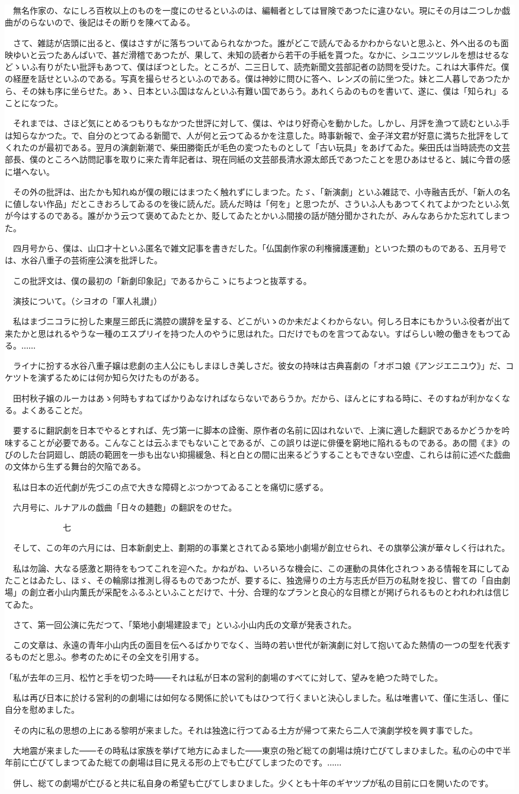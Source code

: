 　無名作家の、なにしろ百枚以上のものを一度にのせるといふのは、編輯者としては冒険であつたに違ひない。現にその月は二つしか戯曲がのらないので、後記はその断りを陳べてゐる。

　さて、雑誌が店頭に出ると、僕はさすがに落ちついてゐられなかつた。誰がどこで読んでゐるかわからないと思ふと、外へ出るのも面映ゆいと云つたあんばいで、甚だ滑稽であつたが、果して、未知の読者から若干の手紙を貰つた。なかに、シユニツツレルを想はせるなどゝいふ有りがたい批評もあつて、僕はぼつとした。ところが、二三日して、読売新聞文芸部記者の訪問を受けた。これは大事件だ。僕の経歴を話せといふのである。写真を撮らせろといふのである。僕は神妙に問ひに答へ、レンズの前に坐つた。妹と二人暮しであつたから、その妹も序に坐らせた。あゝ、日本といふ国はなんといふ有難い国であらう。あれくらゐのものを書いて、遂に、僕は「知られ」ることになつた。

　それまでは、さほど気にとめるつもりもなかつた世評に対して、僕は、やはり好奇心を動かした。しかし、月評を漁つて読むといふ手は知らなかつた。で、自分のとつてゐる新聞で、人が何と云つてゐるかを注意した。時事新報で、金子洋文君が好意に満ちた批評をしてくれたのが最初である。翌月の演劇新潮で、柴田勝衛氏が毛色の変つたものとして「古い玩具」をあげてゐた。柴田氏は当時読売の文芸部長、僕のところへ訪問記事を取りに来た青年記者は、現在同紙の文芸部長清水源太郎氏であつたことを思ひあはせると、誠に今昔の感に堪へない。

　その外の批評は、出たかも知れぬが僕の眼にはまつたく触れずにしまつた。たゞ、「新演劇」といふ雑誌で、小寺融吉氏が、「新人の名に値しない作品」だとこきおろしてゐるのを後に読んだ。読んだ時は「何を」と思つたが、さういふ人もあつてくれてよかつたといふ気が今はするのである。誰がかう云つて褒めてゐたとか、貶してゐたとかいふ間接の話が随分聞かされたが、みんなあらかた忘れてしまつた。

　四月号から、僕は、山口才十といふ匿名で雑文記事を書きだした。「仏国劇作家の利権擁護運動」といつた類のものである、五月号では、水谷八重子の芸術座公演を批評した。

　この批評文は、僕の最初の「新劇印象記」であるからこゝにちよつと抜萃する。



　演技について。（シヨオの「軍人礼讃」）

　私はまづニコラに扮した東屋三郎氏に満腔の讃辞を呈する、どこがいゝのか未だよくわからない。何しろ日本にもかういふ役者が出て来たかと思はれるやうな一種のエスプリイを持つた人のやうに思はれた。口だけでものを言つてゐない。すばらしい瞼の働きをもつてゐる。……

　ライナに扮する水谷八重子嬢は悲劇の主人公にもしまほしき美しさだ。彼女の持味は古典喜劇の「オボコ娘《アンジエニユウ》」だ、コケツトを演ずるためには何か知ら欠けたものがある。

　田村秋子嬢のルーカはあゝ何時もすねてばかりゐなければならないであらうか。だから、ほんとにすねる時に、そのすねが利かなくなる。よくあることだ。

　要するに翻訳劇を日本でやるとすれば、先づ第一に脚本の詮衡、原作者の名前に囚はれないで、上演に適した翻訳であるかどうかを吟味することが必要である。こんなことは云ふまでもないことであるが、この誤りは逆に俳優を窮地に陥れるものである。あの間《ま》のびのした台詞廻し、朗読の範囲を一歩も出ない抑揚緩急、科と白との間に出来るどうすることもできない空虚、これらは前に述べた戯曲の文体から生ずる舞台的欠陥である。

　私は日本の近代劇が先づこの点で大きな障碍とぶつかつてゐることを痛切に感ずる。



　六月号に、ルナアルの戯曲「日々の麺麭」の翻訳をのせた。



　　　　　　　七



　そして、この年の六月には、日本新劇史上、劃期的の事業とされてゐる築地小劇場が創立せられ、その旗挙公演が華々しく行はれた。

　私は勿論、大なる感激と期待をもつてこれを迎へた。かねがね、いろいろな機会に、この運動の具体化されつゝある情報を耳にしてゐたことはゐたし、ほゞ、その輪廓は推測し得るものであつたが、要するに、独逸帰りの土方与志氏が巨万の私財を投じ、嘗ての「自由劇場」の創立者小山内薫氏が采配をふるふといふことだけで、十分、合理的なプランと良心的な目標とが掲げられるものとわれわれは信じてゐた。

　さて、第一回公演に先だつて、「築地小劇場建設まで」といふ小山内氏の文章が発表された。

　この文章は、永遠の青年小山内氏の面目を伝へるばかりでなく、当時の若い世代が新演劇に対して抱いてゐた熱情の一つの型を代表するものだと思ふ。参考のためにその全文を引用する。



「私が去年の三月、松竹と手を切つた時――それは私が日本の営利的劇場のすべてに対して、望みを絶つた時でした。

　私は再び日本に於ける営利的の劇場には如何なる関係に於いてもはひつて行くまいと決心しました。私は唯書いて、僅に生活し、僅に自分を慰めました。

　その内に私の思想の上にある黎明が来ました。それは独逸に行つてゐる土方が帰つて来たら二人で演劇学校を興す事でした。

　大地震が来ました――その時私は家族を挙げて地方にゐました――東京の殆ど総ての劇場は焼け亡びてしまひました。私の心の中で半年前に亡びてしまつてゐた総ての劇場は目に見える形の上でも亡びてしまつたのです。……

　併し、総ての劇場が亡びると共に私自身の希望も亡びてしまひました。少くとも十年のギヤツプが私の目前に口を開いたのです。
